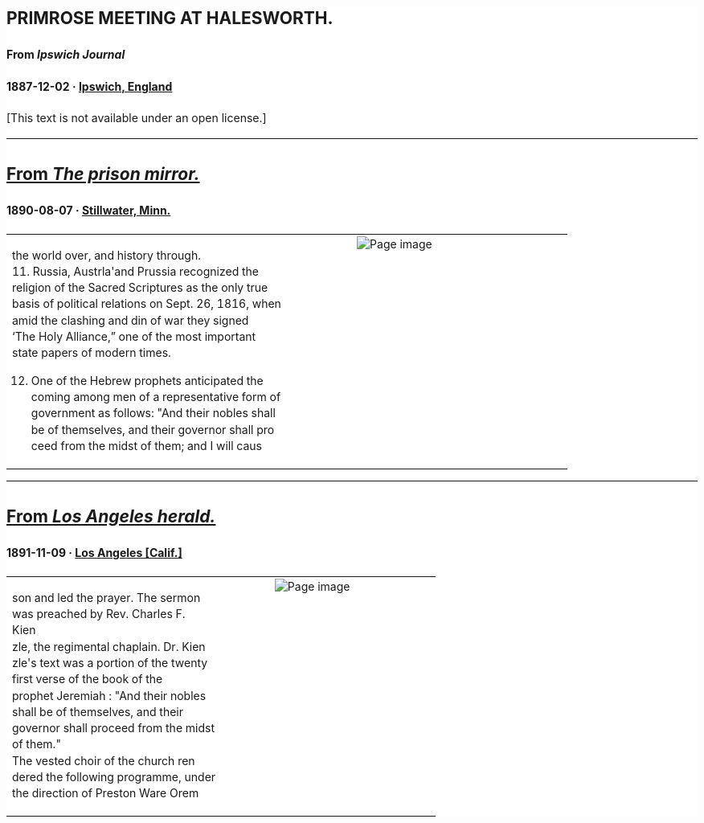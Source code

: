 
## PRIMROSE MEETING AT HALESWORTH.

#### From _Ipswich Journal_

#### 1887-12-02 &middot; [Ipswich, England](http://dbpedia.org/resource/Ipswich)

[This text is not available under an open license.]

---

## [From _The prison mirror._](https://www.loc.gov/resource/sn86063465/1890-08-07/ed-1/?sp=4)

#### 1890-08-07 &middot; [Stillwater, Minn.](http://dbpedia.org/resource/Stillwater%2C_Minnesota)

<table style="width: 100%;"><tr><td style="width: 50%">

  
the world over, and history through.  
11. Russia, Austrla&#x27;and Prussia recognized the  
religion of the Sacred Scriptures as the only true  
basis of political relations on Sept. 26, 1816, when  
amid the clashing and din of war they signed  
‘The Holy Alliance,” one of the most important  
state papers of modern times.  
  
12. One of the Hebrew prophets anticipated the  
coming among men of a representative form of  
government as follows: &quot;And their nobles shall  
be of themselves, and their governor shall pro­  
ceed from the midst of them; and I will caus
</td><td style="width: 50%; max-height: 75%; margin: auto; display: block;">
<img alt="Page image" src="https://tile.loc.gov/image-services/iiif/service:ndnp:mnhi:batch_mnhi_disco_ver01:data:sn86063465:0019991974A:1890080701:0635/pct:9.904930355958435,83.21560196560196,19.45611319920407,7.678132678132678/!600,600/0/default.jpg"/>
</td>
</tr></table>

---

## [From _Los Angeles herald._](https://www.loc.gov/resource/sn84025968/1891-11-09/ed-1/?sp=2)

#### 1891-11-09 &middot; [Los Angeles [Calif.]](http://dbpedia.org/resource/Los_Angeles)

<table style="width: 100%;"><tr><td style="width: 50%">

  
son and led the prayer. The sermon  
was preached by Rev. Charles F. Kien­  
zle, the regimental chaplain. Dr. Kien  
zle&#x27;s text was a portion of the twenty­  
first verse of the book of the  
prophet Jeremiah : &quot;And their nobles  
shall be of themselves, and their  
governor shall proceed from the midst  
of them.&quot;  
The vested choir of the church ren­  
dered the following programme, under  
the direction of Preston Ware Orem
</td><td style="width: 50%; max-height: 75%; margin: auto; display: block;">
<img alt="Page image" src="https://tile.loc.gov/image-services/iiif/service:ndnp:curiv:batch_curiv_lovelock_ver01:data:sn84025968:00280769411:1891110901:0096/pct:9.760956175298805,35.27561209136917,13.525896414342629,5.607987963342908/!600,600/0/default.jpg"/>
</td>